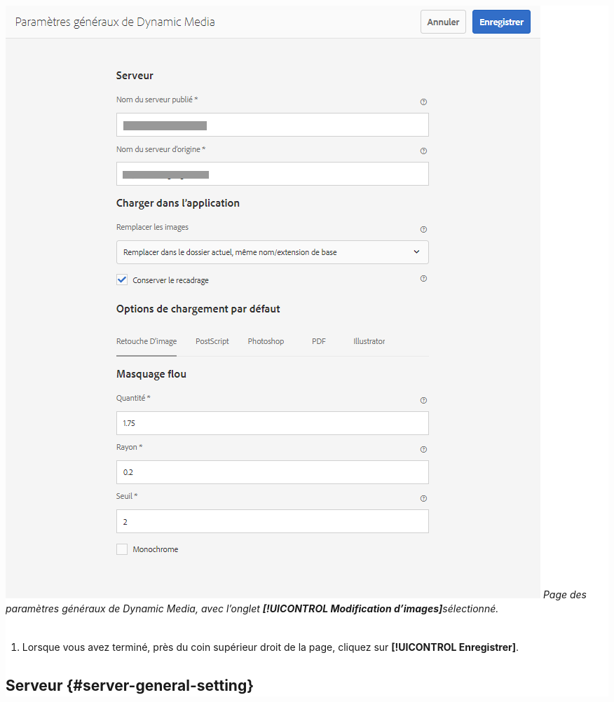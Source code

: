    ![Page des paramètres généraux de Dynamic Media](/help/assets/assets-dm/dm-general-settings.png)
   *Page des paramètres généraux de Dynamic Media, avec l’onglet **[!UICONTROL Modification d’images]**&#x200B;sélectionné.*<br><br>

1. Lorsque vous avez terminé, près du coin supérieur droit de la page, cliquez sur **[!UICONTROL Enregistrer]**.

## Serveur {#server-general-setting}
